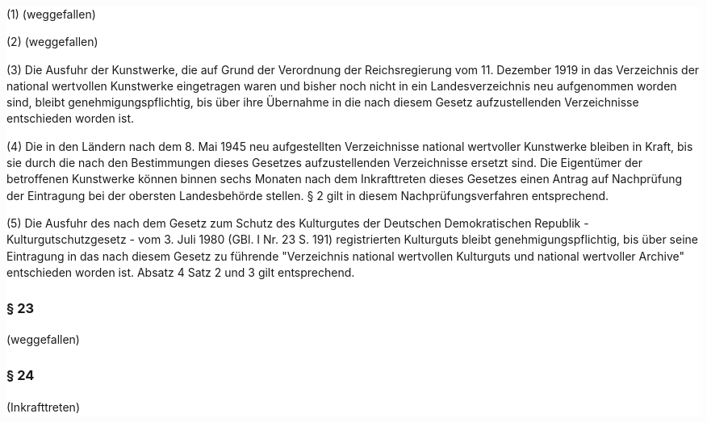 (1) (weggefallen)

(2) (weggefallen)

(3) Die Ausfuhr der Kunstwerke, die auf Grund der Verordnung der
Reichsregierung vom 11. Dezember 1919 in das Verzeichnis der national
wertvollen Kunstwerke eingetragen waren und bisher noch nicht in ein
Landesverzeichnis neu aufgenommen worden sind, bleibt
genehmigungspflichtig, bis über ihre Übernahme in die nach diesem
Gesetz aufzustellenden Verzeichnisse entschieden worden ist.

(4) Die in den Ländern nach dem 8. Mai 1945 neu aufgestellten
Verzeichnisse national wertvoller Kunstwerke bleiben in Kraft, bis sie
durch die nach den Bestimmungen dieses Gesetzes aufzustellenden
Verzeichnisse ersetzt sind. Die Eigentümer der betroffenen Kunstwerke
können binnen sechs Monaten nach dem Inkrafttreten dieses Gesetzes
einen Antrag auf Nachprüfung der Eintragung bei der obersten
Landesbehörde stellen. § 2 gilt in diesem Nachprüfungsverfahren
entsprechend.

(5) Die Ausfuhr des nach dem Gesetz zum Schutz des Kulturgutes der
Deutschen Demokratischen Republik - Kulturgutschutzgesetz - vom 3.
Juli 1980 (GBl. I Nr. 23 S. 191) registrierten Kulturguts bleibt
genehmigungspflichtig, bis über seine Eintragung in das nach diesem
Gesetz zu führende "Verzeichnis national wertvollen Kulturguts und
national wertvoller Archive" entschieden worden ist. Absatz 4 Satz 2
und 3 gilt entsprechend.

### § 23

(weggefallen)

### § 24

(Inkrafttreten)


